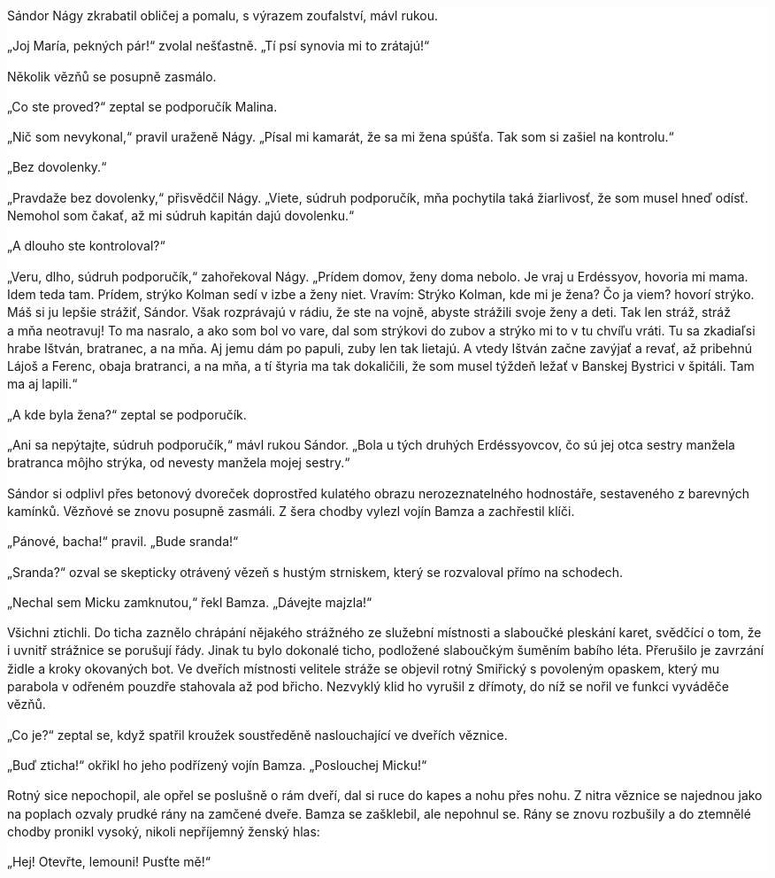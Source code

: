 Sándor Nágy zkrabatil obličej a pomalu, s výrazem zoufalství, mávl rukou.

„Joj María, pekných pár!“ zvolal nešťastně. „Tí psí synovia mi to zrátajú!“

Několik vězňů se posupně zasmálo.

„Co ste proved?“ zeptal se podporučík Malina.

„Nič som nevykonal,“ pravil uraženě Nágy. „Písal mi kamarát, že sa mi žena spúšťa. Tak som si zašiel na kontrolu.“

„Bez dovolenky.“

„Pravdaže bez dovolenky,“ přisvědčil Nágy. „Viete, súdruh podporučík, mňa pochytila taká žiarlivosť, že som musel hneď odísť. Nemohol som čakať, až mi súdruh kapitán dajú dovolenku.“

„A dlouho ste kontroloval?“

„Veru, dlho, súdruh podporučík,“ zahořekoval Nágy. „Prídem domov, ženy doma nebolo. Je vraj u Erdéssyov, hovoria mi mama. Idem teda tam. Prídem, strýko Kolman sedí v izbe a ženy niet. Vravím: Strýko Kolman, kde mi je žena? Čo ja viem? hovorí strýko. Máš si ju lepšie strážiť, Sándor. Však rozprávajú v rádiu, že ste na vojně, abyste strážili svoje ženy a deti. Tak len stráž, stráž a mňa neotravuj! To ma nasralo, a ako som bol vo vare, dal som strýkovi do zubov a strýko mi to v tu chvíľu vráti. Tu sa zkadiaľsi hrabe Ištván, bratranec, a na mňa. Aj jemu dám po papuli, zuby len tak lietajú. A vtedy Ištván začne zavýjať a revať, až pribehnú Lájoš a Ferenc, obaja bratranci, a na mňa, a tí štyria ma tak dokaličili, že som musel týždeň ležať v Banskej Bystrici v špitáli. Tam ma aj lapili.“

„A kde byla žena?“ zeptal se podporučík.

„Ani sa nepýtajte, súdruh podporučík,“ mávl rukou Sándor. „Bola u tých druhých Erdéssyovcov, čo sú jej otca sestry manžela bratranca môjho strýka, od nevesty manžela mojej sestry.“

Sándor si odplivl přes betonový dvoreček doprostřed kulatého obrazu nerozeznatelného hodnostáře, sestaveného z barevných kamínků. Vězňové se znovu posupně zasmáli. Z šera chodby vylezl vojín Bamza a zachřestil klíči.

„Pánové, bacha!“ pravil. „Bude sranda!“

„Sranda?“ ozval se skepticky otrávený vězeň s hustým strniskem, který se rozvaloval přímo na schodech.

„Nechal sem Micku zamknutou,“ řekl Bamza. „Dávejte majzla!“

Všichni ztichli. Do ticha zaznělo chrápání nějakého strážného ze služební místnosti a slaboučké pleskání karet, svědčící o tom, že i uvnitř strážnice se porušují řády. Jinak tu bylo dokonalé ticho, podložené slaboučkým šuměním babího léta. Přerušilo je zavrzání židle a kroky okovaných bot. Ve dveřích místnosti velitele stráže se objevil rotný Smiřický s povoleným opaskem, který mu parabola v odřeném pouzdře stahovala až pod břicho. Nezvyklý klid ho vyrušil z dřímoty, do níž se nořil ve funkci vyváděče vězňů.

„Co je?“ zeptal se, když spatřil kroužek soustředěně naslouchající ve dveřích věznice.

„Buď zticha!“ okřikl ho jeho podřízený vojín Bamza. „Poslouchej Micku!“

Rotný sice nepochopil, ale opřel se poslušně o rám dveří, dal si ruce do kapes a nohu přes nohu. Z nitra věznice se najednou jako na poplach ozvaly prudké rány na zamčené dveře. Bamza se zašklebil, ale nepohnul se. Rány se znovu rozbušily a do ztemnělé chodby pronikl vysoký, nikoli nepříjemný ženský hlas:

„Hej! Otevřte, lemouni! Pusťte mě!“
